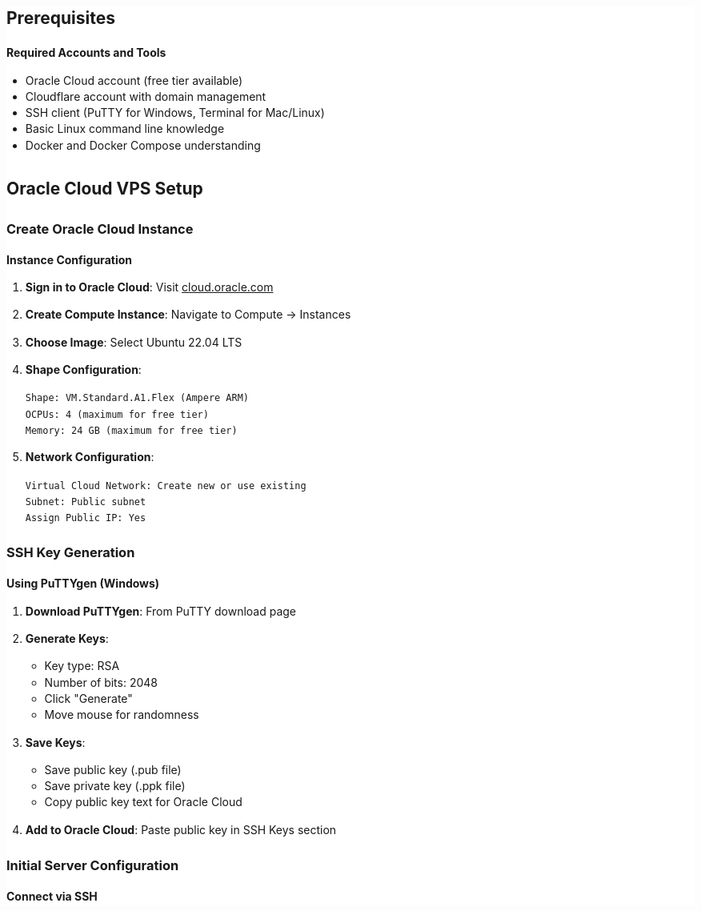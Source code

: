 ## Prerequisites

**Required Accounts and Tools**

- Oracle Cloud account (free tier available)
- Cloudflare account with domain management
- SSH client (PuTTY for Windows, Terminal for Mac/Linux)
- Basic Linux command line knowledge
- Docker and Docker Compose understanding

## Oracle Cloud VPS Setup

### Create Oracle Cloud Instance

**Instance Configuration**

1. **Sign in to Oracle Cloud**: Visit [cloud.oracle.com](https://cloud.oracle.com)
2. **Create Compute Instance**: Navigate to Compute → Instances
3. **Choose Image**: Select Ubuntu 22.04 LTS
4. **Shape Configuration**:
   ```
   Shape: VM.Standard.A1.Flex (Ampere ARM)
   OCPUs: 4 (maximum for free tier)
   Memory: 24 GB (maximum for free tier)
   ```

5. **Network Configuration**:
   ```
   Virtual Cloud Network: Create new or use existing
   Subnet: Public subnet
   Assign Public IP: Yes
   ```

### SSH Key Generation

**Using PuTTYgen (Windows)**

1. **Download PuTTYgen**: From PuTTY download page
2. **Generate Keys**:
   - Key type: RSA
   - Number of bits: 2048
   - Click "Generate"
   - Move mouse for randomness

3. **Save Keys**:
   - Save public key (.pub file)
   - Save private key (.ppk file)
   - Copy public key text for Oracle Cloud

4. **Add to Oracle Cloud**: Paste public key in SSH Keys section

### Initial Server Configuration

**Connect via SSH**
